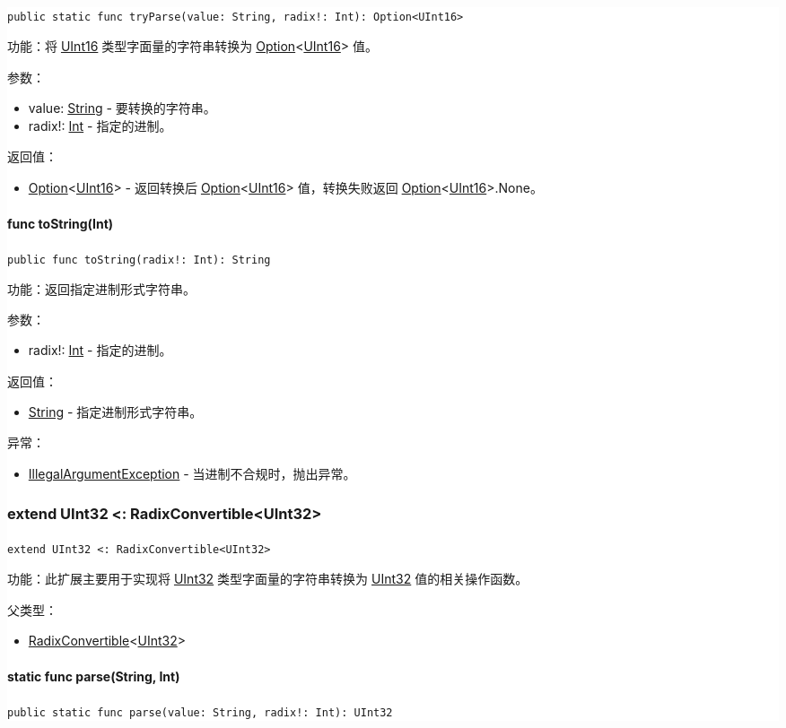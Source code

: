 ```cangjie
public static func tryParse(value: String, radix!: Int): Option<UInt16>
```

功能：将 [UInt16](../../core/core_package_api/core_package_intrinsics.md#uint16) 类型字面量的字符串转换为 [Option](../../core/core_package_api/core_package_enums.md#enum-optiont)\<[UInt16](../../core/core_package_api/core_package_intrinsics.md#uint16)> 值。

参数：

- value: [String](../../core/core_package_api/core_package_structs.md#struct-string) - 要转换的字符串。
- radix!: [Int](../../core/core_package_api/core_package_types.md#type-int) - 指定的进制。

返回值：

- [Option](../../core/core_package_api/core_package_enums.md#enum-optiont)\<[UInt16](../../core/core_package_api/core_package_intrinsics.md#uint16)> - 返回转换后 [Option](../../core/core_package_api/core_package_enums.md#enum-optiont)\<[UInt16](../../core/core_package_api/core_package_intrinsics.md#uint16)> 值，转换失败返回 [Option](../../core/core_package_api/core_package_enums.md#enum-optiont)\<[UInt16](../../core/core_package_api/core_package_intrinsics.md#uint16)>.None。

#### func toString(Int)

```cangjie
public func toString(radix!: Int): String
```

功能：返回指定进制形式字符串。

参数：

- radix!: [Int](../../core/core_package_api/core_package_types.md#type-int) - 指定的进制。

返回值：

- [String](../../core/core_package_api/core_package_structs.md#struct-string) - 指定进制形式字符串。

异常：

- [IllegalArgumentException](../../core/core_package_api/core_package_exceptions.md#class-illegalargumentexception) - 当进制不合规时，抛出异常。

### extend UInt32 <: RadixConvertible\<UInt32>

```cangjie
extend UInt32 <: RadixConvertible<UInt32>
```

功能：此扩展主要用于实现将 [UInt32](../../core/core_package_api/core_package_intrinsics.md#uint32) 类型字面量的字符串转换为 [UInt32](../../core/core_package_api/core_package_intrinsics.md#uint32) 值的相关操作函数。

父类型：

- [RadixConvertible](#interface-radixconvertiblet)\<[UInt32](../../core/core_package_api/core_package_intrinsics.md#uint32)>

#### static func parse(String, Int)

```cangjie
public static func parse(value: String, radix!: Int): UInt32
```
